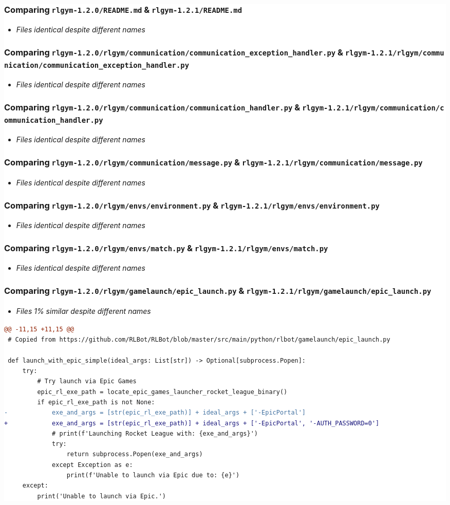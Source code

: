 ### Comparing `rlgym-1.2.0/README.md` & `rlgym-1.2.1/README.md`

 * *Files identical despite different names*

### Comparing `rlgym-1.2.0/rlgym/communication/communication_exception_handler.py` & `rlgym-1.2.1/rlgym/communication/communication_exception_handler.py`

 * *Files identical despite different names*

### Comparing `rlgym-1.2.0/rlgym/communication/communication_handler.py` & `rlgym-1.2.1/rlgym/communication/communication_handler.py`

 * *Files identical despite different names*

### Comparing `rlgym-1.2.0/rlgym/communication/message.py` & `rlgym-1.2.1/rlgym/communication/message.py`

 * *Files identical despite different names*

### Comparing `rlgym-1.2.0/rlgym/envs/environment.py` & `rlgym-1.2.1/rlgym/envs/environment.py`

 * *Files identical despite different names*

### Comparing `rlgym-1.2.0/rlgym/envs/match.py` & `rlgym-1.2.1/rlgym/envs/match.py`

 * *Files identical despite different names*

### Comparing `rlgym-1.2.0/rlgym/gamelaunch/epic_launch.py` & `rlgym-1.2.1/rlgym/gamelaunch/epic_launch.py`

 * *Files 1% similar despite different names*

```diff
@@ -11,15 +11,15 @@
 # Copied from https://github.com/RLBot/RLBot/blob/master/src/main/python/rlbot/gamelaunch/epic_launch.py
 
 def launch_with_epic_simple(ideal_args: List[str]) -> Optional[subprocess.Popen]:
     try:
         # Try launch via Epic Games
         epic_rl_exe_path = locate_epic_games_launcher_rocket_league_binary()
         if epic_rl_exe_path is not None:
-            exe_and_args = [str(epic_rl_exe_path)] + ideal_args + ['-EpicPortal']
+            exe_and_args = [str(epic_rl_exe_path)] + ideal_args + ['-EpicPortal', '-AUTH_PASSWORD=0']
             # print(f'Launching Rocket League with: {exe_and_args}')
             try:
                 return subprocess.Popen(exe_and_args)
             except Exception as e:
                 print(f'Unable to launch via Epic due to: {e}')
     except:
         print('Unable to launch via Epic.')
```
